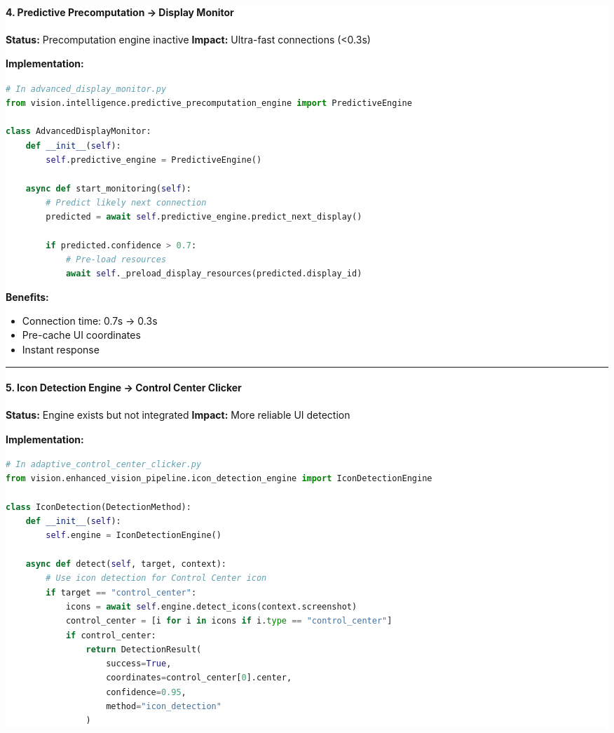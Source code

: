 
#### 4. **Predictive Precomputation → Display Monitor**
**Status:** Precomputation engine inactive
**Impact:** Ultra-fast connections (<0.3s)

**Implementation:**
```python
# In advanced_display_monitor.py
from vision.intelligence.predictive_precomputation_engine import PredictiveEngine

class AdvancedDisplayMonitor:
    def __init__(self):
        self.predictive_engine = PredictiveEngine()

    async def start_monitoring(self):
        # Predict likely next connection
        predicted = await self.predictive_engine.predict_next_display()

        if predicted.confidence > 0.7:
            # Pre-load resources
            await self._preload_display_resources(predicted.display_id)
```

**Benefits:**
- Connection time: 0.7s → 0.3s
- Pre-cache UI coordinates
- Instant response

---

#### 5. **Icon Detection Engine → Control Center Clicker**
**Status:** Engine exists but not integrated
**Impact:** More reliable UI detection

**Implementation:**
```python
# In adaptive_control_center_clicker.py
from vision.enhanced_vision_pipeline.icon_detection_engine import IconDetectionEngine

class IconDetection(DetectionMethod):
    def __init__(self):
        self.engine = IconDetectionEngine()

    async def detect(self, target, context):
        # Use icon detection for Control Center icon
        if target == "control_center":
            icons = await self.engine.detect_icons(context.screenshot)
            control_center = [i for i in icons if i.type == "control_center"]
            if control_center:
                return DetectionResult(
                    success=True,
                    coordinates=control_center[0].center,
                    confidence=0.95,
                    method="icon_detection"
                )
```
